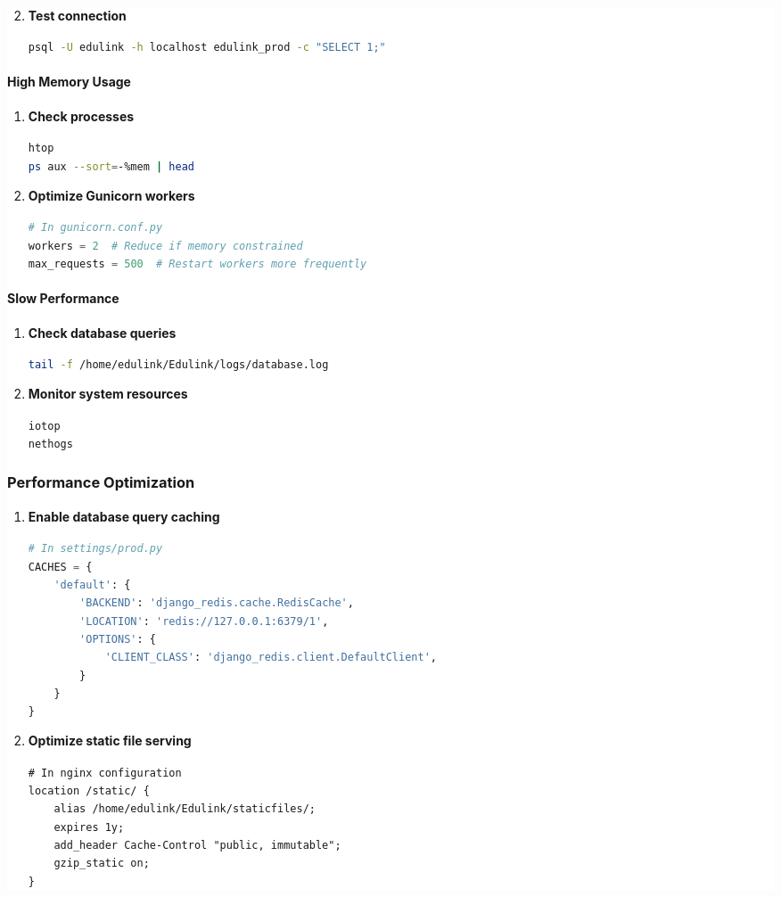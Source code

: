 2. **Test connection**
   ```bash
   psql -U edulink -h localhost edulink_prod -c "SELECT 1;"
   ```

#### High Memory Usage

1. **Check processes**
   ```bash
   htop
   ps aux --sort=-%mem | head
   ```

2. **Optimize Gunicorn workers**
   ```python
   # In gunicorn.conf.py
   workers = 2  # Reduce if memory constrained
   max_requests = 500  # Restart workers more frequently
   ```

#### Slow Performance

1. **Check database queries**
   ```bash
   tail -f /home/edulink/Edulink/logs/database.log
   ```

2. **Monitor system resources**
   ```bash
   iotop
   nethogs
   ```

### Performance Optimization

1. **Enable database query caching**
   ```python
   # In settings/prod.py
   CACHES = {
       'default': {
           'BACKEND': 'django_redis.cache.RedisCache',
           'LOCATION': 'redis://127.0.0.1:6379/1',
           'OPTIONS': {
               'CLIENT_CLASS': 'django_redis.client.DefaultClient',
           }
       }
   }
   ```

2. **Optimize static file serving**
   ```nginx
   # In nginx configuration
   location /static/ {
       alias /home/edulink/Edulink/staticfiles/;
       expires 1y;
       add_header Cache-Control "public, immutable";
       gzip_static on;
   }
   ```
